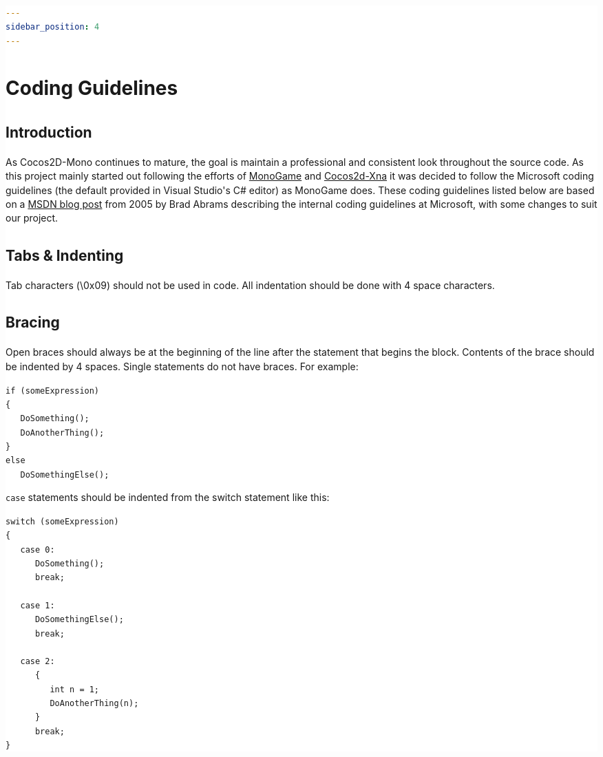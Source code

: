 ```yaml
---
sidebar_position: 4
---
```


# Coding Guidelines

## Introduction

As Cocos2D-Mono continues to mature, the goal is maintain a professional and consistent look throughout the source code. As this project mainly started out following the efforts of [MonoGame](https://github.com/MonoGame/MonoGame) and [Cocos2d-Xna](https://github.com/Cocos2DXNA/cocos2d-xna) it was decided to follow the Microsoft coding guidelines (the default provided in Visual Studio's C# editor) as MonoGame does. These coding guidelines listed below are based on a [MSDN blog post](http://blogs.msdn.com/b/brada/archive/2005/01/26/361363.aspx) from 2005 by Brad Abrams describing the internal coding guidelines at Microsoft, with some changes to suit our project.

## Tabs & Indenting

Tab characters (\0x09) should not be used in code. All indentation should be done with 4 space characters.

## Bracing

Open braces should always be at the beginning of the line after the statement that begins the block. Contents of the brace should be indented by 4 spaces. Single statements do not have braces. For example:

```
if (someExpression)
{
   DoSomething();
   DoAnotherThing();
}
else
   DoSomethingElse();
```

`case` statements should be indented from the switch statement like this:

```
switch (someExpression)
{
   case 0:
      DoSomething();
      break;

   case 1:
      DoSomethingElse();
      break;

   case 2:
      {
         int n = 1;
         DoAnotherThing(n);
      }
      break;
}
```
